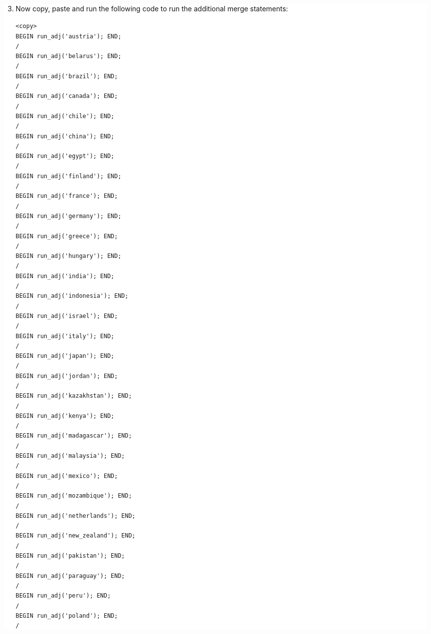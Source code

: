 3. Now copy, paste and run the following code to run the additional merge statements:

    ```
    <copy>
	BEGIN run_adj('austria'); END;
	/
	BEGIN run_adj('belarus'); END;
	/
	BEGIN run_adj('brazil'); END;
	/
	BEGIN run_adj('canada'); END;
	/
	BEGIN run_adj('chile'); END;
	/
	BEGIN run_adj('china'); END;
	/
	BEGIN run_adj('egypt'); END;
	/
	BEGIN run_adj('finland'); END;
	/
	BEGIN run_adj('france'); END;
	/
	BEGIN run_adj('germany'); END;
	/
	BEGIN run_adj('greece'); END;
	/
	BEGIN run_adj('hungary'); END;
	/
	BEGIN run_adj('india'); END;
	/
	BEGIN run_adj('indonesia'); END;
	/
	BEGIN run_adj('israel'); END;
	/
	BEGIN run_adj('italy'); END;
	/
	BEGIN run_adj('japan'); END;
	/
	BEGIN run_adj('jordan'); END;
	/
	BEGIN run_adj('kazakhstan'); END;
	/
	BEGIN run_adj('kenya'); END;
	/
	BEGIN run_adj('madagascar'); END;
	/
	BEGIN run_adj('malaysia'); END;
	/
	BEGIN run_adj('mexico'); END;
	/
	BEGIN run_adj('mozambique'); END;
	/
	BEGIN run_adj('netherlands'); END;
	/
	BEGIN run_adj('new_zealand'); END;
	/
	BEGIN run_adj('pakistan'); END;
	/
	BEGIN run_adj('paraguay'); END;
	/
	BEGIN run_adj('peru'); END;
	/
	BEGIN run_adj('poland'); END;
	/